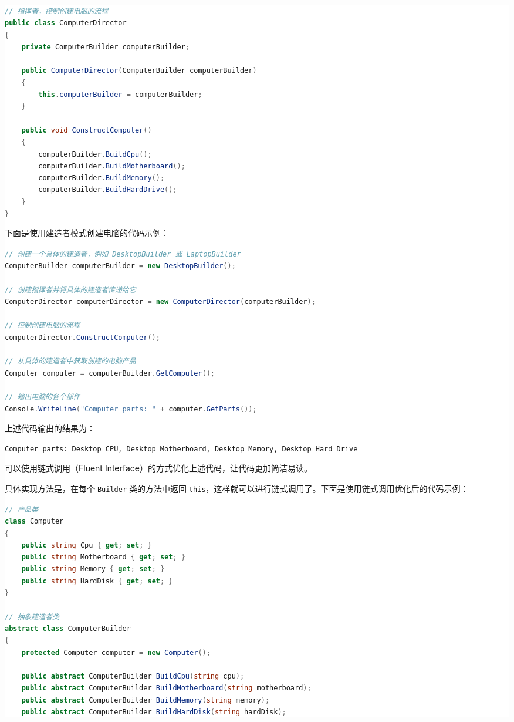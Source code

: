 ```cs
// 指挥者，控制创建电脑的流程
public class ComputerDirector
{
    private ComputerBuilder computerBuilder;

    public ComputerDirector(ComputerBuilder computerBuilder)
    {
        this.computerBuilder = computerBuilder;
    }

    public void ConstructComputer()
    {
        computerBuilder.BuildCpu();
        computerBuilder.BuildMotherboard();
        computerBuilder.BuildMemory();
        computerBuilder.BuildHardDrive();
    }
}
```

下面是使用建造者模式创建电脑的代码示例：
```cs
// 创建一个具体的建造者，例如 DesktopBuilder 或 LaptopBuilder
ComputerBuilder computerBuilder = new DesktopBuilder();

// 创建指挥者并将具体的建造者传递给它
ComputerDirector computerDirector = new ComputerDirector(computerBuilder);

// 控制创建电脑的流程
computerDirector.ConstructComputer();

// 从具体的建造者中获取创建的电脑产品
Computer computer = computerBuilder.GetComputer();

// 输出电脑的各个部件
Console.WriteLine("Computer parts: " + computer.GetParts());
```
上述代码输出的结果为：
```shell
Computer parts: Desktop CPU, Desktop Motherboard, Desktop Memory, Desktop Hard Drive
```

可以使用链式调用（Fluent Interface）的方式优化上述代码，让代码更加简洁易读。

具体实现方法是，在每个 `Builder` 类的方法中返回 `this`，这样就可以进行链式调用了。下面是使用链式调用优化后的代码示例：
```cs
// 产品类
class Computer
{
    public string Cpu { get; set; }
    public string Motherboard { get; set; }
    public string Memory { get; set; }
    public string HardDisk { get; set; }
}

// 抽象建造者类
abstract class ComputerBuilder
{
    protected Computer computer = new Computer();

    public abstract ComputerBuilder BuildCpu(string cpu);
    public abstract ComputerBuilder BuildMotherboard(string motherboard);
    public abstract ComputerBuilder BuildMemory(string memory);
    public abstract ComputerBuilder BuildHardDisk(string hardDisk);

```